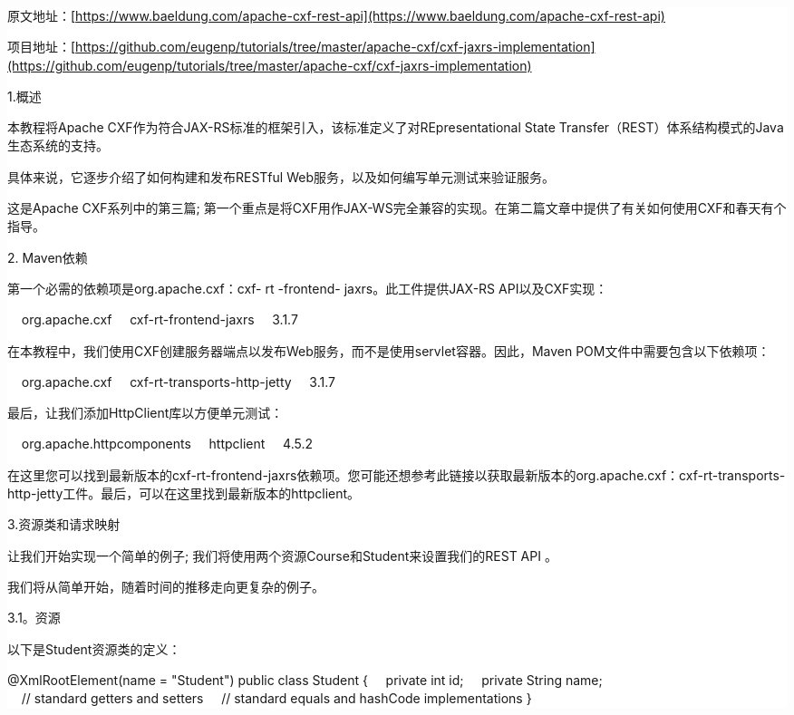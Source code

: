 原文地址：[https://www.baeldung.com/apache-cxf-rest-api](https://www.baeldung.com/apache-cxf-rest-api)

项目地址：[https://github.com/eugenp/tutorials/tree/master/apache-cxf/cxf-jaxrs-implementation](https://github.com/eugenp/tutorials/tree/master/apache-cxf/cxf-jaxrs-implementation)

1.概述

本教程将Apache CXF作为符合JAX-RS标准的框架引入，该标准定义了对REpresentational State Transfer（REST）体系结构模式的Java生态系统的支持。

具体来说，它逐步介绍了如何构建和发布RESTful Web服务，以及如何编写单元测试来验证服务。

这是Apache CXF系列中的第三篇; 第一个重点是将CXF用作JAX-WS完全兼容的实现。在第二篇文章中提供了有关如何使用CXF和春天有个指导。

2\. Maven依赖

第一个必需的依赖项是org.apache.cxf：cxf- rt -frontend- jaxrs。此工件提供JAX-RS API以及CXF实现：

<dependency>
    <groupId>org.apache.cxf</groupId>
    <artifactId>cxf-rt-frontend-jaxrs</artifactId>
    <version>3.1.7</version>
</dependency>

在本教程中，我们使用CXF创建服务器端点以发布Web服务，而不是使用servlet容器。因此，Maven POM文件中需要包含以下依赖项：

<dependency>
    <groupId>org.apache.cxf</groupId>
    <artifactId>cxf-rt-transports-http-jetty</artifactId>
    <version>3.1.7</version>
</dependency>

最后，让我们添加HttpClient库以方便单元测试：

<dependency>
    <groupId>org.apache.httpcomponents</groupId>
    <artifactId>httpclient</artifactId>
    <version>4.5.2</version>
</dependency>

在这里您可以找到最新版本的cxf-rt-frontend-jaxrs依赖项。您可能还想参考此链接以获取最新版本的org.apache.cxf：cxf-rt-transports-http-jetty工件。最后，可以在这里找到最新版本的httpclient。

3.资源类和请求映射

让我们开始实现一个简单的例子; 我们将使用两个资源Course和Student来设置我们的REST API 。

我们将从简单开始，随着时间的推移走向更复杂的例子。

3.1。资源

以下是Student资源类的定义：

@XmlRootElement(name = "Student")
public class Student {
    private int id;
    private String name;
    // standard getters and setters
    // standard equals and hashCode implementations
}
